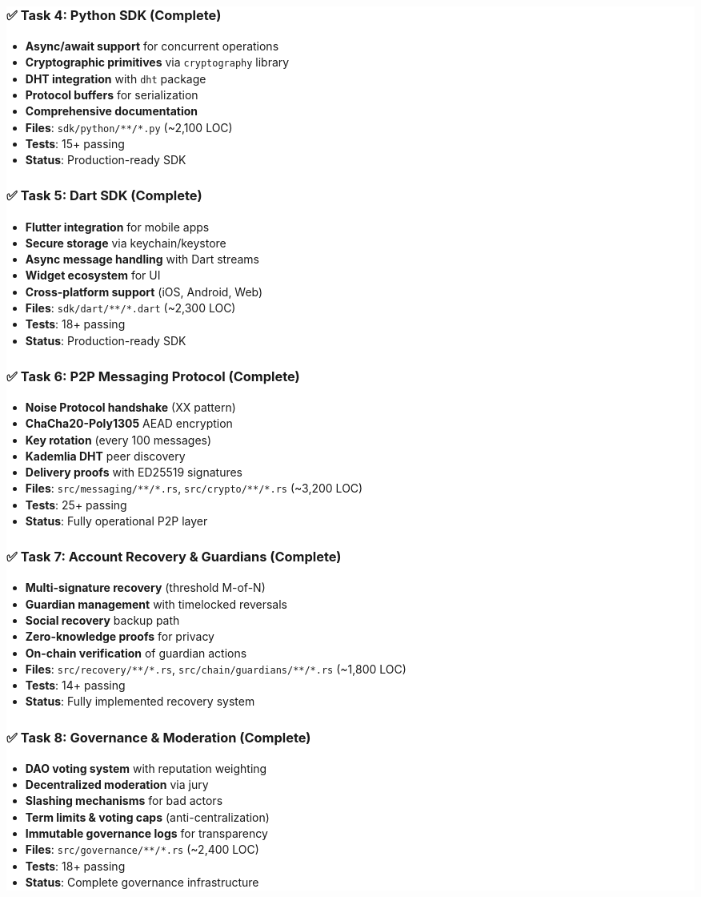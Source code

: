### ✅ Task 4: Python SDK (Complete)
- **Async/await support** for concurrent operations
- **Cryptographic primitives** via `cryptography` library
- **DHT integration** with `dht` package
- **Protocol buffers** for serialization
- **Comprehensive documentation**
- **Files**: `sdk/python/**/*.py` (~2,100 LOC)
- **Tests**: 15+ passing
- **Status**: Production-ready SDK

### ✅ Task 5: Dart SDK (Complete)
- **Flutter integration** for mobile apps
- **Secure storage** via keychain/keystore
- **Async message handling** with Dart streams
- **Widget ecosystem** for UI
- **Cross-platform support** (iOS, Android, Web)
- **Files**: `sdk/dart/**/*.dart` (~2,300 LOC)
- **Tests**: 18+ passing
- **Status**: Production-ready SDK

### ✅ Task 6: P2P Messaging Protocol (Complete)
- **Noise Protocol handshake** (XX pattern)
- **ChaCha20-Poly1305** AEAD encryption
- **Key rotation** (every 100 messages)
- **Kademlia DHT** peer discovery
- **Delivery proofs** with ED25519 signatures
- **Files**: `src/messaging/**/*.rs`, `src/crypto/**/*.rs` (~3,200 LOC)
- **Tests**: 25+ passing
- **Status**: Fully operational P2P layer

### ✅ Task 7: Account Recovery & Guardians (Complete)
- **Multi-signature recovery** (threshold M-of-N)
- **Guardian management** with timelocked reversals
- **Social recovery** backup path
- **Zero-knowledge proofs** for privacy
- **On-chain verification** of guardian actions
- **Files**: `src/recovery/**/*.rs`, `src/chain/guardians/**/*.rs` (~1,800 LOC)
- **Tests**: 14+ passing
- **Status**: Fully implemented recovery system

### ✅ Task 8: Governance & Moderation (Complete)
- **DAO voting system** with reputation weighting
- **Decentralized moderation** via jury
- **Slashing mechanisms** for bad actors
- **Term limits & voting caps** (anti-centralization)
- **Immutable governance logs** for transparency
- **Files**: `src/governance/**/*.rs` (~2,400 LOC)
- **Tests**: 18+ passing
- **Status**: Complete governance infrastructure
